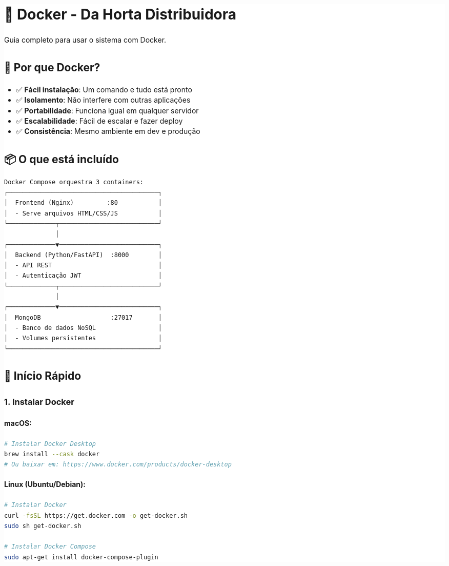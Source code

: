 # 🐳 Docker - Da Horta Distribuidora

Guia completo para usar o sistema com Docker.

## 🎯 Por que Docker?

- ✅ **Fácil instalação**: Um comando e tudo está pronto
- ✅ **Isolamento**: Não interfere com outras aplicações
- ✅ **Portabilidade**: Funciona igual em qualquer servidor
- ✅ **Escalabilidade**: Fácil de escalar e fazer deploy
- ✅ **Consistência**: Mesmo ambiente em dev e produção

## 📦 O que está incluído

```
Docker Compose orquestra 3 containers:
┌─────────────────────────────────────────┐
│  Frontend (Nginx)         :80           │
│  - Serve arquivos HTML/CSS/JS           │
└─────────────┬───────────────────────────┘
              │
┌─────────────▼───────────────────────────┐
│  Backend (Python/FastAPI)  :8000        │
│  - API REST                             │
│  - Autenticação JWT                     │
└─────────────┬───────────────────────────┘
              │
┌─────────────▼───────────────────────────┐
│  MongoDB                   :27017       │
│  - Banco de dados NoSQL                 │
│  - Volumes persistentes                 │
└─────────────────────────────────────────┘
```

## 🚀 Início Rápido

### 1. Instalar Docker

#### macOS:
```bash
# Instalar Docker Desktop
brew install --cask docker
# Ou baixar em: https://www.docker.com/products/docker-desktop
```

#### Linux (Ubuntu/Debian):
```bash
# Instalar Docker
curl -fsSL https://get.docker.com -o get-docker.sh
sudo sh get-docker.sh

# Instalar Docker Compose
sudo apt-get install docker-compose-plugin
```
